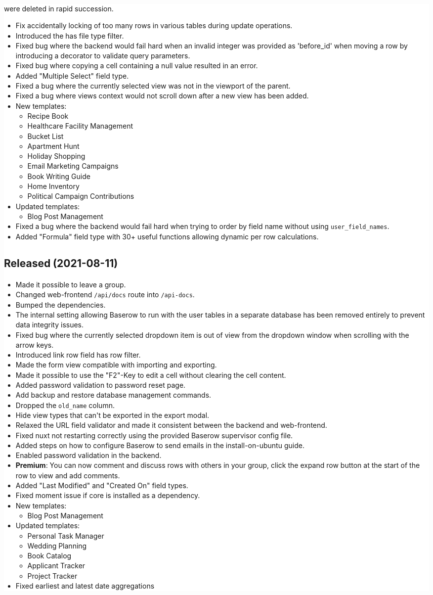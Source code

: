   were deleted in rapid succession.
* Fix accidentally locking of too many rows in various tables during update operations.
* Introduced the has file type filter.
* Fixed bug where the backend would fail hard when an invalid integer was provided as
  'before_id' when moving a row by introducing a decorator to validate query parameters.
* Fixed bug where copying a cell containing a null value resulted in an error.
* Added "Multiple Select" field type.
* Fixed a bug where the currently selected view was not in the viewport of the parent.
* Fixed a bug where views context would not scroll down after a new view has been added.
* New templates:
    * Recipe Book
    * Healthcare Facility Management
    * Bucket List
    * Apartment Hunt
    * Holiday Shopping
    * Email Marketing Campaigns
    * Book Writing Guide
    * Home Inventory
    * Political Campaign Contributions
* Updated templates:
    * Blog Post Management
* Fixed a bug where the backend would fail hard when trying to order by field name without
  using `user_field_names`.
* Added "Formula" field type with 30+ useful functions allowing dynamic per row
  calculations.

## Released (2021-08-11)

* Made it possible to leave a group.
* Changed web-frontend `/api/docs` route into `/api-docs`.
* Bumped the dependencies.
* The internal setting allowing Baserow to run with the user tables in a separate 
  database has been removed entirely to prevent data integrity issues.
* Fixed bug where the currently selected dropdown item is out of view from the dropdown
  window when scrolling with the arrow keys.
* Introduced link row field has row filter.
* Made the form view compatible with importing and exporting.
* Made it possible to use the "F2"-Key to edit a cell without clearing the cell content.
* Added password validation to password reset page.
* Add backup and restore database management commands.
* Dropped the `old_name` column.
* Hide view types that can't be exported in the export modal.
* Relaxed the URL field validator and made it consistent between the backend and 
  web-frontend.
* Fixed nuxt not restarting correctly using the provided Baserow supervisor config file.
* Added steps on how to configure Baserow to send emails in the install-on-ubuntu guide.
* Enabled password validation in the backend.
* **Premium**: You can now comment and discuss rows with others in your group, click the
  expand row button at the start of the row to view and add comments.
* Added "Last Modified" and "Created On" field types.
* Fixed moment issue if core is installed as a dependency.
* New templates:
  * Blog Post Management
* Updated templates:
  * Personal Task Manager
  * Wedding Planning
  * Book Catalog
  * Applicant Tracker
  * Project Tracker
* Fixed earliest and latest date aggregations
